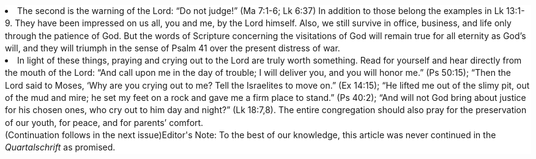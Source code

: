 <li>The second is the warning of the Lord: “Do not judge!” (Ma 7:1-6; Lk 6:37) In addition to those belong the examples in Lk 13:1-9. They have been impressed on us all, you and me, by the Lord himself. Also, we still survive in office, business, and life only through the patience of God. But the words of Scripture concerning the visitations of God will remain true for all eternity as God’s will, and they will triumph in the sense of Psalm 41 over the present distress of war.</li>

<li>In light of these things, praying and crying out to the Lord are truly worth something. Read for yourself and hear directly from the mouth of the Lord: “And call upon me in the day of trouble; I will deliver you, and you will honor me.” (Ps 50:15); “Then the Lord said to Moses, ‘Why are you crying out to me? Tell the Israelites to move on.” (Ex 14:15); “He lifted me out of the slimy pit, out of the mud and mire; he set my feet on a rock and gave me a firm place to stand.” (Ps 40:2); “And will not God bring about justice for his chosen ones, who cry out to him day and night?” (Lk 18:7,8). The entire congregation should also pray for the preservation of our youth, for peace, and for parents’ comfort.</li> </ol>
<div class="center">(Continuation follows in the next issue)<fn>Editor's Note: To the best of our knowledge, this article was never continued in the <em>Quartalschrift</em> as promised.</fn></div>